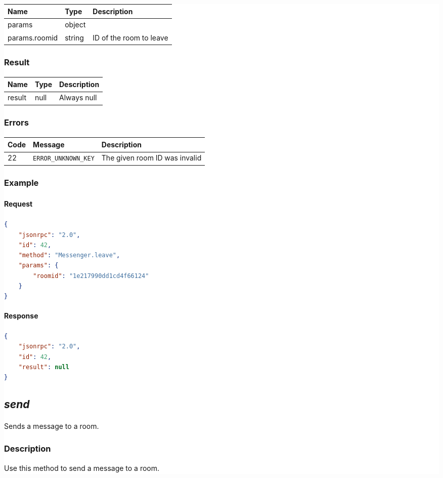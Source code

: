 | Name | Type | Description |
| :-------- | :-------- | :-------- |
| params | object |  |
| params.roomid | string | ID of the room to leave |

### Result

| Name | Type | Description |
| :-------- | :-------- | :-------- |
| result | null | Always null |

### Errors

| Code | Message | Description |
| :-------- | :-------- | :-------- |
| 22 | ```ERROR_UNKNOWN_KEY``` | The given room ID was invalid |

### Example

#### Request

```json
{
    "jsonrpc": "2.0",
    "id": 42,
    "method": "Messenger.leave",
    "params": {
        "roomid": "1e217990dd1cd4f66124"
    }
}
```

#### Response

```json
{
    "jsonrpc": "2.0",
    "id": 42,
    "result": null
}
```

<a name="send"></a>
## *send*

Sends a message to a room.

### Description

Use this method to send a message to a room.
